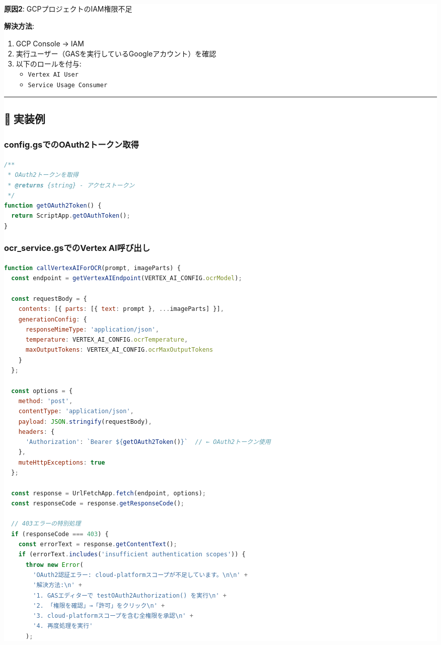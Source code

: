 **原因2**: GCPプロジェクトのIAM権限不足

**解決方法**:
1. GCP Console → IAM
2. 実行ユーザー（GASを実行しているGoogleアカウント）を確認
3. 以下のロールを付与:
   - `Vertex AI User`
   - `Service Usage Consumer`

---

## 📝 実装例

### config.gsでのOAuth2トークン取得

```javascript
/**
 * OAuth2トークンを取得
 * @returns {string} - アクセストークン
 */
function getOAuth2Token() {
  return ScriptApp.getOAuthToken();
}
```

### ocr_service.gsでのVertex AI呼び出し

```javascript
function callVertexAIForOCR(prompt, imageParts) {
  const endpoint = getVertexAIEndpoint(VERTEX_AI_CONFIG.ocrModel);
  
  const requestBody = {
    contents: [{ parts: [{ text: prompt }, ...imageParts] }],
    generationConfig: {
      responseMimeType: 'application/json',
      temperature: VERTEX_AI_CONFIG.ocrTemperature,
      maxOutputTokens: VERTEX_AI_CONFIG.ocrMaxOutputTokens
    }
  };

  const options = {
    method: 'post',
    contentType: 'application/json',
    payload: JSON.stringify(requestBody),
    headers: {
      'Authorization': `Bearer ${getOAuth2Token()}`  // ← OAuth2トークン使用
    },
    muteHttpExceptions: true
  };

  const response = UrlFetchApp.fetch(endpoint, options);
  const responseCode = response.getResponseCode();
  
  // 403エラーの特別処理
  if (responseCode === 403) {
    const errorText = response.getContentText();
    if (errorText.includes('insufficient authentication scopes')) {
      throw new Error(
        'OAuth2認証エラー: cloud-platformスコープが不足しています。\n\n' +
        '解決方法:\n' +
        '1. GASエディターで testOAuth2Authorization() を実行\n' +
        '2. 「権限を確認」→「許可」をクリック\n' +
        '3. cloud-platformスコープを含む全権限を承認\n' +
        '4. 再度処理を実行'
      );
```